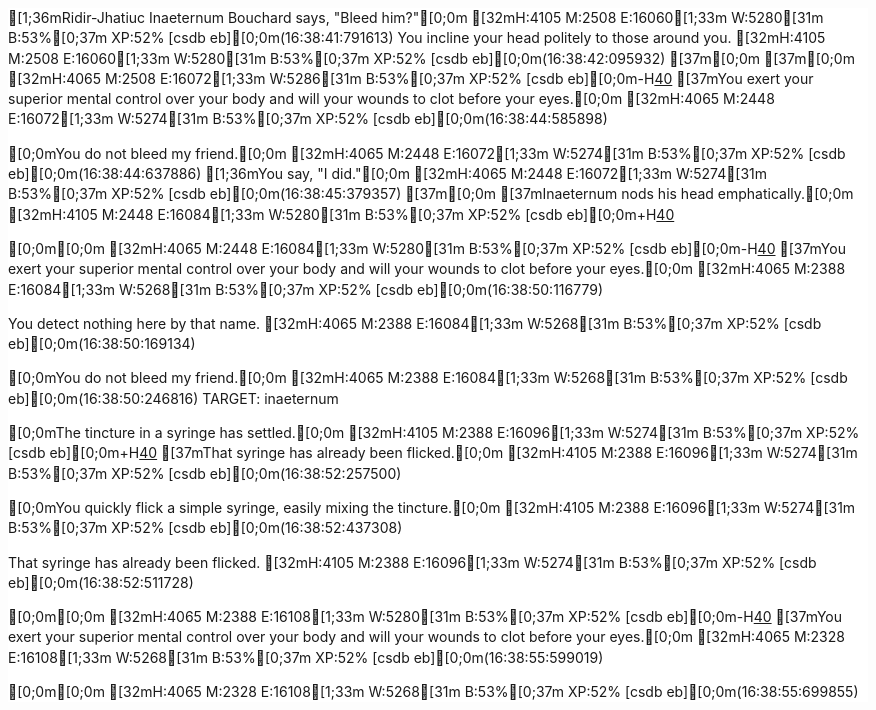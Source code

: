 [1;36mRidir-Jhatiuc Inaeternum Bouchard says, "Bleed him?"[0;0m
[32mH:4105 M:2508 E:16060[1;33m W:5280[31m B:53%[0;37m XP:52% [csdb eb][0;0m(16:38:41:791613)
You incline your head politely to those around you.
[32mH:4105 M:2508 E:16060[1;33m W:5280[31m B:53%[0;37m XP:52% [csdb eb][0;0m(16:38:42:095932)
[37m[0;0m
[37m[0;0m
[32mH:4065 M:2508 E:16072[1;33m W:5286[31m B:53%[0;37m XP:52% [csdb eb][0;0m-H[40](16:38:44:537935)
[37mYou exert your superior mental control over your body and will your wounds to clot before your eyes.[0;0m
[32mH:4065 M:2448 E:16072[1;33m W:5274[31m B:53%[0;37m XP:52% [csdb eb][0;0m(16:38:44:585898)

[0;0mYou do not bleed my friend.[0;0m
[32mH:4065 M:2448 E:16072[1;33m W:5274[31m B:53%[0;37m XP:52% [csdb eb][0;0m(16:38:44:637886)
[1;36mYou say, "I did."[0;0m
[32mH:4065 M:2448 E:16072[1;33m W:5274[31m B:53%[0;37m XP:52% [csdb eb][0;0m(16:38:45:379357)
[37m[0;0m
[37mInaeternum nods his head emphatically.[0;0m
[32mH:4105 M:2448 E:16084[1;33m W:5280[31m B:53%[0;37m XP:52% [csdb eb][0;0m+H[40](16:38:48:074360)

[0;0m[0;0m
[32mH:4065 M:2448 E:16084[1;33m W:5280[31m B:53%[0;37m XP:52% [csdb eb][0;0m-H[40](16:38:50:062758)
[37mYou exert your superior mental control over your body and will your wounds to clot before your eyes.[0;0m
[32mH:4065 M:2388 E:16084[1;33m W:5268[31m B:53%[0;37m XP:52% [csdb eb][0;0m(16:38:50:116779)

You detect nothing here by that name.
[32mH:4065 M:2388 E:16084[1;33m W:5268[31m B:53%[0;37m XP:52% [csdb eb][0;0m(16:38:50:169134)

[0;0mYou do not bleed my friend.[0;0m
[32mH:4065 M:2388 E:16084[1;33m W:5268[31m B:53%[0;37m XP:52% [csdb eb][0;0m(16:38:50:246816)
TARGET: inaeternum

[0;0mThe tincture in a syringe has settled.[0;0m
[32mH:4105 M:2388 E:16096[1;33m W:5274[31m B:53%[0;37m XP:52% [csdb eb][0;0m+H[40](16:38:52:204400)
[37mThat syringe has already been flicked.[0;0m
[32mH:4105 M:2388 E:16096[1;33m W:5274[31m B:53%[0;37m XP:52% [csdb eb][0;0m(16:38:52:257500)

[0;0mYou quickly flick a simple syringe, easily mixing the tincture.[0;0m
[32mH:4105 M:2388 E:16096[1;33m W:5274[31m B:53%[0;37m XP:52% [csdb eb][0;0m(16:38:52:437308)

That syringe has already been flicked.
[32mH:4105 M:2388 E:16096[1;33m W:5274[31m B:53%[0;37m XP:52% [csdb eb][0;0m(16:38:52:511728)

[0;0m[0;0m
[32mH:4065 M:2388 E:16108[1;33m W:5280[31m B:53%[0;37m XP:52% [csdb eb][0;0m-H[40](16:38:55:534978)
[37mYou exert your superior mental control over your body and will your wounds to clot before your eyes.[0;0m
[32mH:4065 M:2328 E:16108[1;33m W:5268[31m B:53%[0;37m XP:52% [csdb eb][0;0m(16:38:55:599019)

[0;0m[0;0m
[32mH:4065 M:2328 E:16108[1;33m W:5268[31m B:53%[0;37m XP:52% [csdb eb][0;0m(16:38:55:699855)
